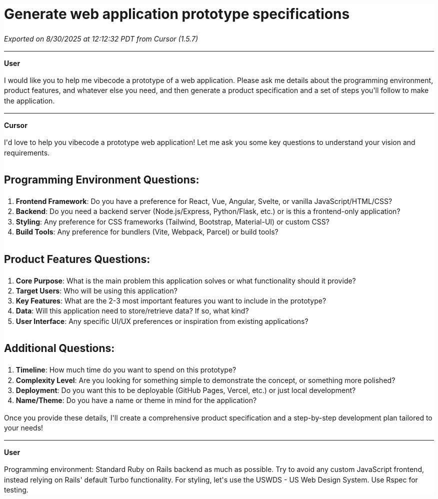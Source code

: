 # Generate web application prototype specifications
_Exported on 8/30/2025 at 12:12:32 PDT from Cursor (1.5.7)_

---

**User**

I would like you to help me vibecode a prototype of a web application. Please ask me details about the programming environment, product features, and whatever else you need, and then generate a product specification and a set of steps you'll follow to make the application.

---

**Cursor**

I'd love to help you vibecode a prototype web application! Let me ask you some key questions to understand your vision and requirements.

## Programming Environment Questions:
1. **Frontend Framework**: Do you have a preference for React, Vue, Angular, Svelte, or vanilla JavaScript/HTML/CSS?
2. **Backend**: Do you need a backend server (Node.js/Express, Python/Flask, etc.) or is this a frontend-only application?
3. **Styling**: Any preference for CSS frameworks (Tailwind, Bootstrap, Material-UI) or custom CSS?
4. **Build Tools**: Any preference for bundlers (Vite, Webpack, Parcel) or build tools?

## Product Features Questions:
1. **Core Purpose**: What is the main problem this application solves or what functionality should it provide?
2. **Target Users**: Who will be using this application?
3. **Key Features**: What are the 2-3 most important features you want to include in the prototype?
4. **Data**: Will this application need to store/retrieve data? If so, what kind?
5. **User Interface**: Any specific UI/UX preferences or inspiration from existing applications?

## Additional Questions:
1. **Timeline**: How much time do you want to spend on this prototype?
2. **Complexity Level**: Are you looking for something simple to demonstrate the concept, or something more polished?
3. **Deployment**: Do you want this to be deployable (GitHub Pages, Vercel, etc.) or just local development?
4. **Name/Theme**: Do you have a name or theme in mind for the application?

Once you provide these details, I'll create a comprehensive product specification and a step-by-step development plan tailored to your needs!

---

**User**

Programming environment: Standard Ruby on Rails backend as much as possible. Try to avoid any custom JavaScript frontend, instead relying on Rails' default Turbo functionality. For styling, let's use the USWDS - US Web Design System. Use Rspec for testing.
